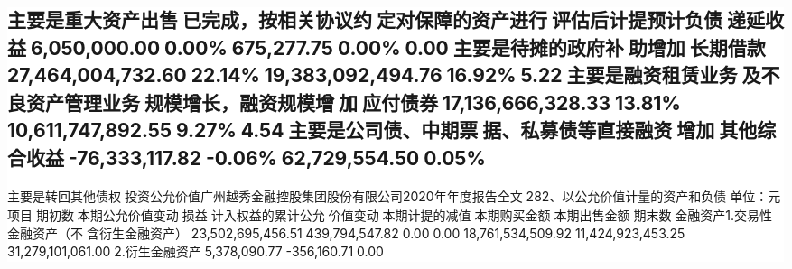 主要是重大资产出售
已完成，按相关协议约
定对保障的资产进行
评估后计提预计负债
递延收益
6,050,000.00
0.00%
675,277.75
0.00%
0.00
主要是待摊的政府补
助增加
长期借款
27,464,004,732.60
22.14%
19,383,092,494.76
16.92%
5.22
主要是融资租赁业务
及不良资产管理业务
规模增长，融资规模增
加
应付债券
17,136,666,328.33
13.81%
10,611,747,892.55
9.27%
4.54
主要是公司债、中期票
据、私募债等直接融资
增加
其他综合收益
-76,333,117.82
-0.06%
62,729,554.50
0.05%
-
主要是转回其他债权
投资公允价值广州越秀金融控股集团股份有限公司2020年年度报告全文
282、以公允价值计量的资产和负债
单位：元
项目
期初数
本期公允价值变动
损益
计入权益的累计公允
价值变动
本期计提的减值
本期购买金额
本期出售金额
期末数
金融资产1.交易性金融资产（不
含衍生金融资产）
23,502,695,456.51
439,794,547.82
0.00
0.00
18,761,534,509.92
11,424,923,453.25
31,279,101,061.00
2.衍生金融资产
5,378,090.77
-356,160.71
0.00